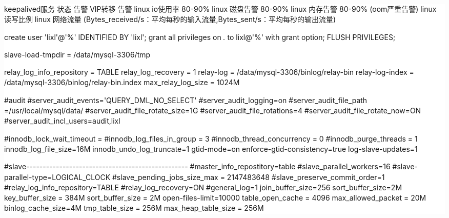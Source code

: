 keepalived服务 状态 告警 VIP转移 告警
linux io使用率 80-90%
linux 磁盘告警 80-90%
linux 内存告警 80-90% (oom严重告警)
linux 读写比例
linux 网络流量 (Bytes_received/s：平均每秒的输入流量,Bytes_sent/s：平均每秒的输出流量)

create user 'lixl'@'%' IDENTIFIED BY 'lixl';
grant all privileges on *.* to lixl@'%' with grant option; 
FLUSH PRIVILEGES; 

slave-load-tmpdir = /data/mysql-3306/tmp

relay_log_info_repository = TABLE
relay_log_recovery = 1
relay-log = /data/mysql-3306/binlog/relay-bin
relay-log-index = /data/mysql-3306/binlog/relay-bin.index
max_relay_log_size = 1024M

#audit
#server_audit_events='QUERY_DML_NO_SELECT'
#server_audit_logging=on
#server_audit_file_path =/usr/local/mysql/data/
#server_audit_file_rotate_size=1G
#server_audit_file_rotations=4
#server_audit_file_rotate_now=ON
#server_audit_incl_users=audit,lixl

#innodb_lock_wait_timeout =
#innodb_log_files_in_group = 3
#innodb_thread_concurrency = 0
#innodb_purge_threads = 1
innodb_log_file_size=16M
innodb_undo_log_truncate=1
gtid-mode=on
enforce-gtid-consistency=true
log-slave-updates=1

#slave-------------------------------------------------
#master_info_repostitory=table
#slave_parallel_workers=16
#slave-parallel-type=LOGICAL_CLOCK
#slave_pending_jobs_size_max = 2147483648
#slave_preserve_commit_order=1
#relay_log_info_repository=TABLE
#relay_log_recovery=ON
#general_log=1
join_buffer_size=256
sort_buffer_size=2M
key_buffer_size = 384M
sort_buffer_size = 2M
open-files-limit=10000
table_open_cache = 4096
max_allowed_packet = 20M
binlog_cache_size=4M
tmp_table_size = 256M
max_heap_table_size = 256M
